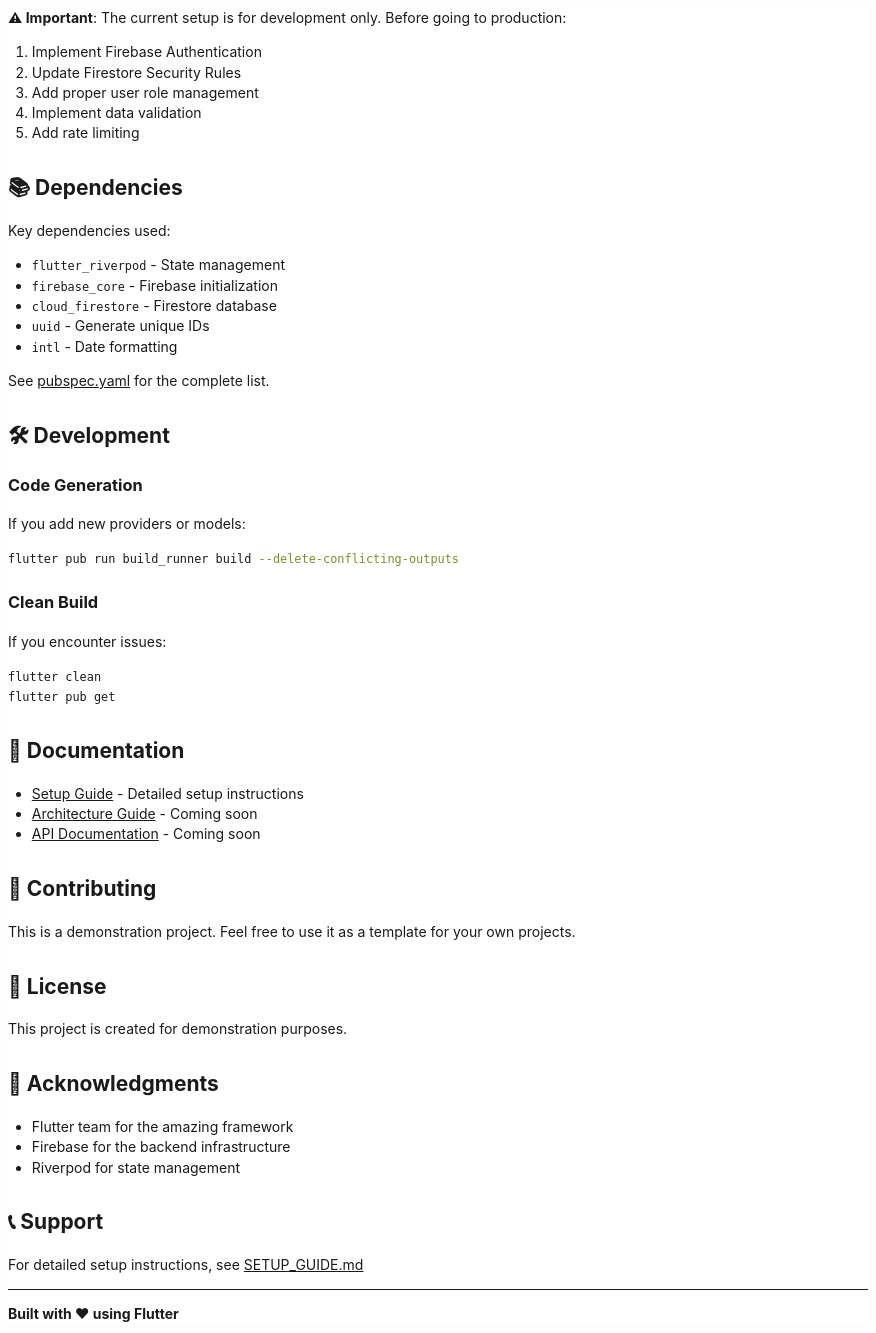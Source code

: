 **⚠️ Important**: The current setup is for development only. Before going to production:

1. Implement Firebase Authentication
2. Update Firestore Security Rules
3. Add proper user role management
4. Implement data validation
5. Add rate limiting

## 📚 Dependencies

Key dependencies used:

- `flutter_riverpod` - State management
- `firebase_core` - Firebase initialization
- `cloud_firestore` - Firestore database
- `uuid` - Generate unique IDs
- `intl` - Date formatting

See [pubspec.yaml](pubspec.yaml) for the complete list.

## 🛠️ Development

### Code Generation

If you add new providers or models:

```bash
flutter pub run build_runner build --delete-conflicting-outputs
```

### Clean Build

If you encounter issues:

```bash
flutter clean
flutter pub get
```

## 📖 Documentation

- [Setup Guide](SETUP_GUIDE.md) - Detailed setup instructions
- [Architecture Guide](docs/ARCHITECTURE.md) - Coming soon
- [API Documentation](docs/API.md) - Coming soon

## 🤝 Contributing

This is a demonstration project. Feel free to use it as a template for your own projects.

## 📄 License

This project is created for demonstration purposes.

## 🙏 Acknowledgments

- Flutter team for the amazing framework
- Firebase for the backend infrastructure
- Riverpod for state management

## 📞 Support

For detailed setup instructions, see [SETUP_GUIDE.md](SETUP_GUIDE.md)

---

**Built with ❤️ using Flutter**
